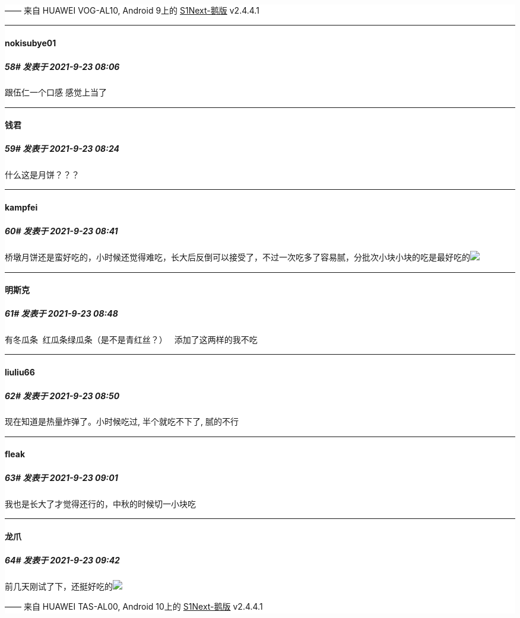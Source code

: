 —— 来自 HUAWEI VOG-AL10, Android 9上的 [S1Next-鹅版](https://github.com/ykrank/S1-Next/releases) v2.4.4.1


*****

####  nokisubye01  
##### 58#       发表于 2021-9-23 08:06


跟伍仁一个口感
感觉上当了


*****

####  钱君  
##### 59#       发表于 2021-9-23 08:24


什么这是月饼？？？


*****

####  kampfei  
##### 60#       发表于 2021-9-23 08:41


桥墩月饼还是蛮好吃的，小时候还觉得难吃，长大后反倒可以接受了，不过一次吃多了容易腻，分批次小块小块的吃是最好吃的<img src="https://static.saraba1st.com/image/smiley/face2017/037.png" referrerpolicy="no-referrer">




*****

####  明斯克  
##### 61#       发表于 2021-9-23 08:48


有冬瓜条  红瓜条绿瓜条（是不是青红丝？）   添加了这两样的我不吃  


*****

####  liuliu66  
##### 62#       发表于 2021-9-23 08:50


现在知道是热量炸弹了。小时候吃过, 半个就吃不下了, 腻的不行


*****

####  fleak  
##### 63#       发表于 2021-9-23 09:01


我也是长大了才觉得还行的，中秋的时候切一小块吃




*****

####  龙爪  
##### 64#       发表于 2021-9-23 09:42


前几天刚试了下，还挺好吃的<img src="https://static.saraba1st.com/image/smiley/face2017/009.gif" referrerpolicy="no-referrer">

—— 来自 HUAWEI TAS-AL00, Android 10上的 [S1Next-鹅版](https://github.com/ykrank/S1-Next/releases) v2.4.4.1


